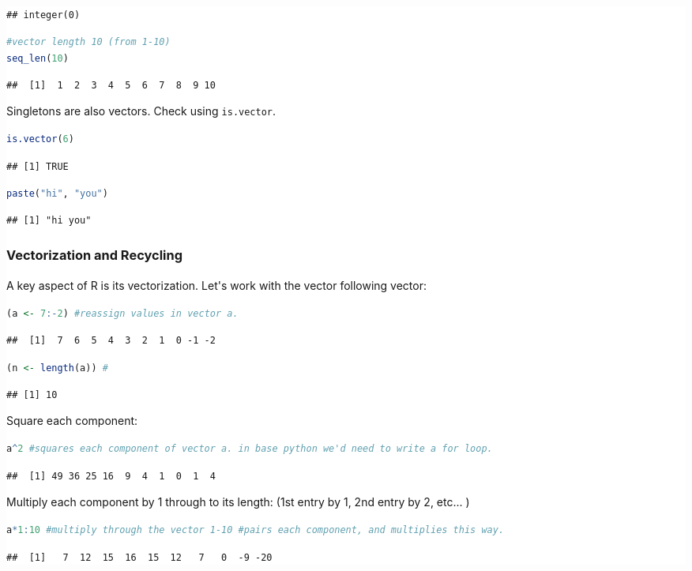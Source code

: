     ## integer(0)

``` r
#vector length 10 (from 1-10)
seq_len(10)
```

    ##  [1]  1  2  3  4  5  6  7  8  9 10

Singletons are also vectors. Check using `is.vector`.

``` r
is.vector(6)
```

    ## [1] TRUE

``` r
paste("hi", "you")
```

    ## [1] "hi you"

### Vectorization and Recycling

A key aspect of R is its vectorization. Let's work with the vector following vector:

``` r
(a <- 7:-2) #reassign values in vector a. 
```

    ##  [1]  7  6  5  4  3  2  1  0 -1 -2

``` r
(n <- length(a)) #
```

    ## [1] 10

Square each component:

``` r
a^2 #squares each component of vector a. in base python we'd need to write a for loop. 
```

    ##  [1] 49 36 25 16  9  4  1  0  1  4

Multiply each component by 1 through to its length: (1st entry by 1, 2nd entry by 2, etc... )

``` r
a*1:10 #multiply through the vector 1-10 #pairs each component, and multiplies this way.
```

    ##  [1]   7  12  15  16  15  12   7   0  -9 -20
